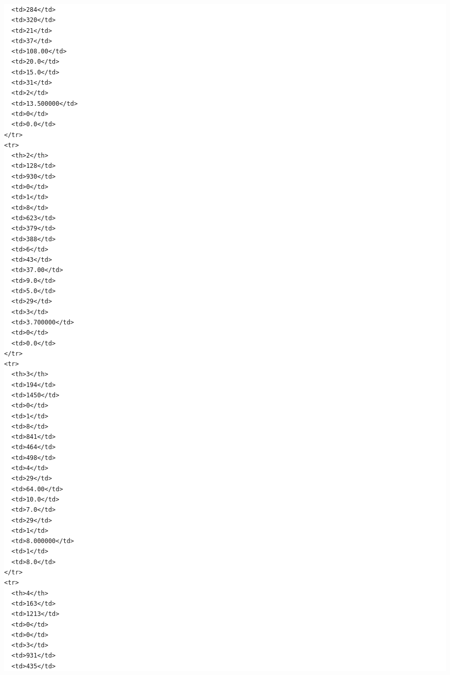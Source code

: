       <td>284</td>
      <td>320</td>
      <td>21</td>
      <td>37</td>
      <td>108.00</td>
      <td>20.0</td>
      <td>15.0</td>
      <td>31</td>
      <td>2</td>
      <td>13.500000</td>
      <td>0</td>
      <td>0.0</td>
    </tr>
    <tr>
      <th>2</th>
      <td>128</td>
      <td>930</td>
      <td>0</td>
      <td>1</td>
      <td>8</td>
      <td>623</td>
      <td>379</td>
      <td>388</td>
      <td>6</td>
      <td>43</td>
      <td>37.00</td>
      <td>9.0</td>
      <td>5.0</td>
      <td>29</td>
      <td>3</td>
      <td>3.700000</td>
      <td>0</td>
      <td>0.0</td>
    </tr>
    <tr>
      <th>3</th>
      <td>194</td>
      <td>1450</td>
      <td>0</td>
      <td>1</td>
      <td>8</td>
      <td>841</td>
      <td>464</td>
      <td>498</td>
      <td>4</td>
      <td>29</td>
      <td>64.00</td>
      <td>10.0</td>
      <td>7.0</td>
      <td>29</td>
      <td>1</td>
      <td>8.000000</td>
      <td>1</td>
      <td>8.0</td>
    </tr>
    <tr>
      <th>4</th>
      <td>163</td>
      <td>1213</td>
      <td>0</td>
      <td>0</td>
      <td>3</td>
      <td>931</td>
      <td>435</td>